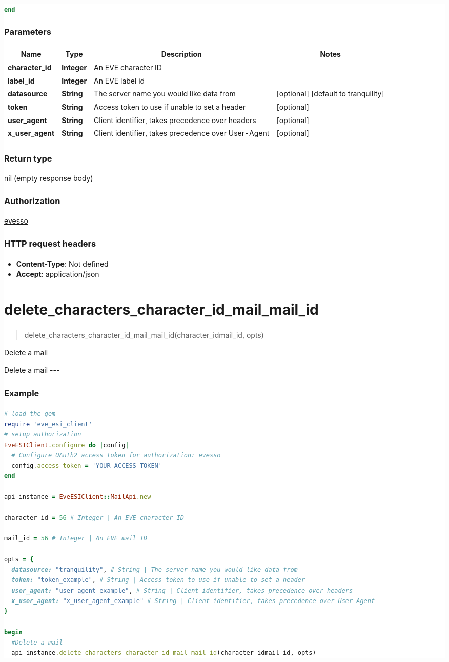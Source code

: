 ```ruby
end
```

### Parameters

Name | Type | Description  | Notes
------------- | ------------- | ------------- | -------------
 **character_id** | **Integer**| An EVE character ID | 
 **label_id** | **Integer**| An EVE label id | 
 **datasource** | **String**| The server name you would like data from | [optional] [default to tranquility]
 **token** | **String**| Access token to use if unable to set a header | [optional] 
 **user_agent** | **String**| Client identifier, takes precedence over headers | [optional] 
 **x_user_agent** | **String**| Client identifier, takes precedence over User-Agent | [optional] 

### Return type

nil (empty response body)

### Authorization

[evesso](../README.md#evesso)

### HTTP request headers

 - **Content-Type**: Not defined
 - **Accept**: application/json



# **delete_characters_character_id_mail_mail_id**
> delete_characters_character_id_mail_mail_id(character_idmail_id, opts)

Delete a mail

Delete a mail  --- 

### Example
```ruby
# load the gem
require 'eve_esi_client'
# setup authorization
EveESIClient.configure do |config|
  # Configure OAuth2 access token for authorization: evesso
  config.access_token = 'YOUR ACCESS TOKEN'
end

api_instance = EveESIClient::MailApi.new

character_id = 56 # Integer | An EVE character ID

mail_id = 56 # Integer | An EVE mail ID

opts = { 
  datasource: "tranquility", # String | The server name you would like data from
  token: "token_example", # String | Access token to use if unable to set a header
  user_agent: "user_agent_example", # String | Client identifier, takes precedence over headers
  x_user_agent: "x_user_agent_example" # String | Client identifier, takes precedence over User-Agent
}

begin
  #Delete a mail
  api_instance.delete_characters_character_id_mail_mail_id(character_idmail_id, opts)
```